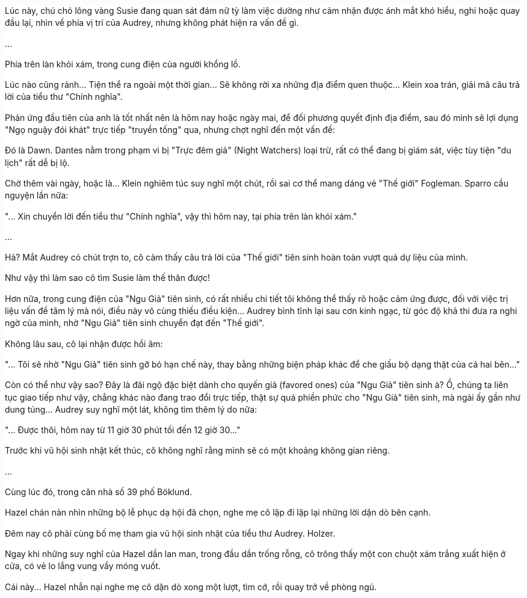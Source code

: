 Lúc này, chú chó lông vàng Susie đang quan sát đám nữ tỳ làm việc dường như cảm nhận được ánh mắt khó hiểu, nghi hoặc quay đầu lại, nhìn về phía vị trí của Audrey, nhưng không phát hiện ra vấn đề gì.

...

Phía trên làn khói xám, trong cung điện của người khổng lồ.

Lúc nào cũng rảnh... Tiện thể ra ngoài một thời gian... Sẽ không rời xa những địa điểm quen thuộc... Klein xoa trán, giải mã câu trả lời của tiểu thư "Chính nghĩa".

Phản ứng đầu tiên của anh là tốt nhất nên là hôm nay hoặc ngày mai, để đối phương quyết định địa điểm, sau đó mình sẽ lợi dụng "Ngọ nguậy đói khát" trực tiếp "truyền tống" qua, nhưng chợt nghĩ đến một vấn đề:

Đó là Dawn. Dantes nằm trong phạm vi bị "Trực đêm giả" (Night Watchers) loại trừ, rất có thể đang bị giám sát, việc tùy tiện "du lịch" rất dễ bị lộ.

Chờ thêm vài ngày, hoặc là... Klein nghiêm túc suy nghĩ một chút, rồi sai cơ thể mang dáng vẻ "Thế giới" Fogleman. Sparro cầu nguyện lần nữa:

"... Xin chuyển lời đến tiểu thư "Chính nghĩa", vậy thì hôm nay, tại phía trên làn khói xám."

...

Hả? Mắt Audrey có chút trợn to, cô cảm thấy câu trả lời của "Thế giới" tiên sinh hoàn toàn vượt quá dự liệu của mình.

Như vậy thì làm sao cô tìm Susie làm thế thân được!

Hơn nữa, trong cung điện của "Ngu Giả" tiên sinh, có rất nhiều chi tiết tôi không thể thấy rõ hoặc cảm ứng được, đối với việc trị liệu vấn đề tâm lý mà nói, điều này vô cùng thiếu điều kiện... Audrey bình tĩnh lại sau cơn kinh ngạc, từ góc độ khả thi đưa ra nghi ngờ của mình, nhờ "Ngu Giả" tiên sinh chuyển đạt đến "Thế giới".

Không lâu sau, cô lại nhận được hồi âm:

"... Tôi sẽ nhờ "Ngu Giả" tiên sinh gỡ bỏ hạn chế này, thay bằng những biện pháp khác để che giấu bộ dạng thật của cả hai bên..."

Còn có thể như vậy sao? Đây là đãi ngộ đặc biệt dành cho quyến giả (favored ones) của "Ngu Giả" tiên sinh à? Ồ, chúng ta liên tục giao tiếp như vậy, chẳng khác nào đang trao đổi trực tiếp, thật sự quá phiền phức cho "Ngu Giả" tiên sinh, mà ngài ấy gần như dung túng... Audrey suy nghĩ một lát, không tìm thêm lý do nữa:

"... Được thôi, hôm nay từ 11 giờ 30 phút tối đến 12 giờ 30..."

Trước khi vũ hội sinh nhật kết thúc, cô không nghĩ rằng mình sẽ có một khoảng không gian riêng.

...

Cùng lúc đó, trong căn nhà số 39 phố Böklund.

Hazel chán nản nhìn những bộ lễ phục dạ hội đã chọn, nghe mẹ cô lặp đi lặp lại những lời dặn dò bên cạnh.

Đêm nay cô phải cùng bố mẹ tham gia vũ hội sinh nhật của tiểu thư Audrey. Holzer.

Ngay khi những suy nghĩ của Hazel dần lan man, trong đầu dần trống rỗng, cô trông thấy một con chuột xám trắng xuất hiện ở cửa, có vẻ lo lắng vung vẩy móng vuốt.

Cái này... Hazel nhẫn nại nghe mẹ cô dặn dò xong một lượt, tìm cớ, rồi quay trở về phòng ngủ.
